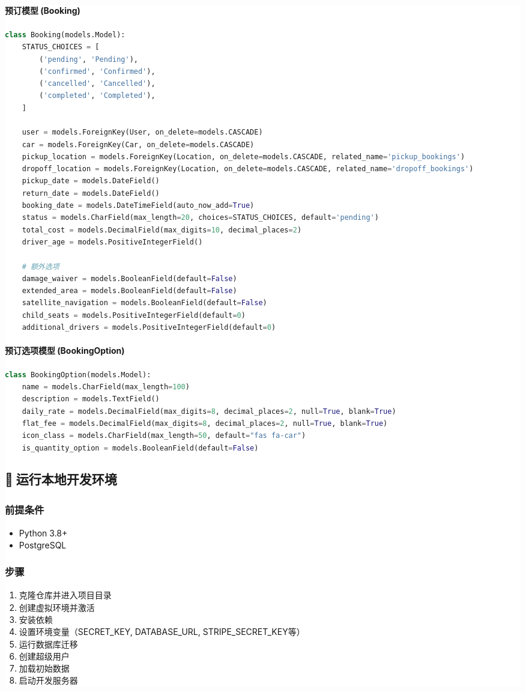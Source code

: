 #### 预订模型 (Booking)
```python
class Booking(models.Model):
    STATUS_CHOICES = [
        ('pending', 'Pending'),
        ('confirmed', 'Confirmed'),
        ('cancelled', 'Cancelled'),
        ('completed', 'Completed'),
    ]
    
    user = models.ForeignKey(User, on_delete=models.CASCADE)
    car = models.ForeignKey(Car, on_delete=models.CASCADE)
    pickup_location = models.ForeignKey(Location, on_delete=models.CASCADE, related_name='pickup_bookings')
    dropoff_location = models.ForeignKey(Location, on_delete=models.CASCADE, related_name='dropoff_bookings')
    pickup_date = models.DateField()
    return_date = models.DateField()
    booking_date = models.DateTimeField(auto_now_add=True)
    status = models.CharField(max_length=20, choices=STATUS_CHOICES, default='pending')
    total_cost = models.DecimalField(max_digits=10, decimal_places=2)
    driver_age = models.PositiveIntegerField()
    
    # 额外选项
    damage_waiver = models.BooleanField(default=False)
    extended_area = models.BooleanField(default=False)
    satellite_navigation = models.BooleanField(default=False)
    child_seats = models.PositiveIntegerField(default=0)
    additional_drivers = models.PositiveIntegerField(default=0)
```

#### 预订选项模型 (BookingOption)
```python
class BookingOption(models.Model):
    name = models.CharField(max_length=100)
    description = models.TextField()
    daily_rate = models.DecimalField(max_digits=8, decimal_places=2, null=True, blank=True)
    flat_fee = models.DecimalField(max_digits=8, decimal_places=2, null=True, blank=True)
    icon_class = models.CharField(max_length=50, default="fas fa-car")
    is_quantity_option = models.BooleanField(default=False)
```

## 🚀 运行本地开发环境

### 前提条件
- Python 3.8+
- PostgreSQL

### 步骤

1. 克隆仓库并进入项目目录
2. 创建虚拟环境并激活
3. 安装依赖
4. 设置环境变量（SECRET_KEY, DATABASE_URL, STRIPE_SECRET_KEY等）
5. 运行数据库迁移
6. 创建超级用户
7. 加载初始数据
8. 启动开发服务器
